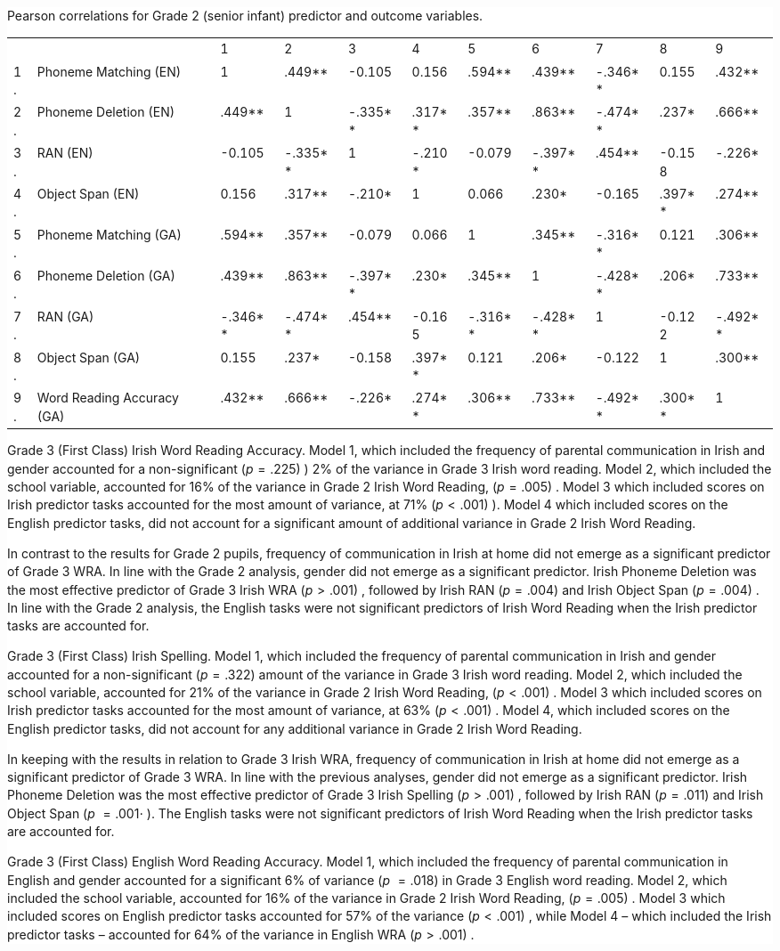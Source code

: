 Pearson correlations for Grade 2 (senior infant) predictor and outcome variables.   

<html><body><table><tr><td></td><td></td><td>1</td><td>2</td><td>3</td><td>4</td><td>5</td><td>6</td><td>7</td><td>8</td><td>9</td></tr><tr><td>1.</td><td>Phoneme Matching (EN)</td><td>1</td><td>.449**</td><td>-0.105</td><td>0.156</td><td>.594**</td><td>.439**</td><td>-.346**</td><td>0.155</td><td>.432**</td></tr><tr><td>2.</td><td> Phoneme Deletion (EN)</td><td>.449**</td><td>1</td><td>-.335**</td><td>.317**</td><td>.357**</td><td>.863**</td><td>-.474**</td><td>.237*</td><td>.666**</td></tr><tr><td>3.</td><td>RAN (EN)</td><td>-0.105</td><td>-.335**</td><td>1</td><td>-.210*</td><td>-0.079</td><td>-.397**</td><td>.454**</td><td>-0.158</td><td>-.226*</td></tr><tr><td>4.</td><td>Object Span (EN)</td><td>0.156</td><td>.317**</td><td>-.210*</td><td>1</td><td>0.066</td><td>.230*</td><td>-0.165</td><td>.397**</td><td>.274**</td></tr><tr><td>5.</td><td>Phoneme Matching (GA)</td><td>.594**</td><td>.357**</td><td>-0.079</td><td>0.066</td><td>1</td><td>.345**</td><td>-.316**</td><td>0.121</td><td>.306**</td></tr><tr><td>6.</td><td> Phoneme Deletion (GA)</td><td>.439**</td><td>.863**</td><td>-.397**</td><td>.230*</td><td>.345**</td><td>1</td><td>-.428**</td><td>.206*</td><td>.733**</td></tr><tr><td>7.</td><td>RAN (GA)</td><td>-.346**</td><td>-.474**</td><td>.454**</td><td>-0.165</td><td>-.316**</td><td>-.428**</td><td>1</td><td>-0.122</td><td>-.492**</td></tr><tr><td>8.</td><td>Object Span (GA)</td><td>0.155</td><td>.237*</td><td>-0.158</td><td>.397**</td><td>0.121</td><td>.206*</td><td>-0.122</td><td>1</td><td>.300**</td></tr><tr><td>9.</td><td>Word Reading Accuracy (GA)</td><td>.432**</td><td>.666**</td><td>-.226*</td><td>.274**</td><td>.306**</td><td>.733**</td><td>-.492**</td><td>.300**</td><td>1</td></tr></table></body></html>

Grade 3 (First Class) Irish Word Reading Accuracy. Model 1, which included the frequency of parental communication in Irish and gender accounted for a non-significant $( p = . 2 2 5 )$ ) $2 \%$ of the variance in Grade 3 Irish word reading. Model 2, which included the school variable, accounted for $1 6 \%$ of the variance in Grade 2 Irish Word Reading, $( p = . 0 0 5 )$ . Model 3 which included scores on Irish predictor tasks accounted for the most amount of variance, at $7 1 \%$ $( p < . 0 0 1 )$ ). Model 4 which included scores on the English predictor tasks, did not account for a significant amount of additional variance in Grade 2 Irish Word Reading.

In contrast to the results for Grade 2 pupils, frequency of communication in Irish at home did not emerge as a significant predictor of Grade 3 WRA. In line with the Grade 2 analysis, gender did not emerge as a significant predictor. Irish Phoneme Deletion was the most effective predictor of Grade 3 Irish WRA $( p > . 0 0 1 )$ , followed by Irish RAN $( p = . 0 0 4 )$ and Irish Object Span $( p = . 0 0 4 )$ . In line with the Grade 2 analysis, the English tasks were not significant predictors of Irish Word Reading when the Irish predictor tasks are accounted for.

Grade 3 (First Class) Irish Spelling. Model 1, which included the frequency of parental communication in Irish and gender accounted for a non-significant $( p = . 3 2 2 )$ amount of the variance in Grade 3 Irish word reading. Model 2, which included the school variable, accounted for $2 1 \%$ of the variance in Grade 2 Irish Word Reading, $( p < . 0 0 1 )$ . Model 3 which included scores on Irish predictor tasks accounted for the most amount of variance, at $6 3 \%$ $( p < . 0 0 1 )$ . Model 4, which included scores on the English predictor tasks, did not account for any additional variance in Grade 2 Irish Word Reading.

In keeping with the results in relation to Grade 3 Irish WRA, frequency of communication in Irish at home did not emerge as a significant predictor of Grade 3 WRA. In line with the previous analyses, gender did not emerge as a significant predictor. Irish Phoneme Deletion was the most effective predictor of Grade 3 Irish Spelling $( p > . 0 0 1 )$ , followed by Irish RAN $( p = . 0 1 1 )$ and Irish Object Span $( p$ $= . 0 0 1 \mathrm { \cdot }$ ). The English tasks were not significant predictors of Irish Word Reading when the Irish predictor tasks are accounted for.

Grade 3 (First Class) English Word Reading Accuracy. Model 1, which included the frequency of parental communication in English and gender accounted for a significant $6 \%$ of variance $( p$ $= . 0 1 8 )$ in Grade 3 English word reading. Model 2, which included the school variable, accounted for $1 6 \%$ of the variance in Grade 2 Irish Word Reading, $( p = . 0 0 5 )$ . Model 3 which included scores on English predictor tasks accounted for $5 7 \%$ of the variance $( p < . 0 0 1 )$ , while Model 4 – which included the Irish predictor tasks – accounted for $6 4 \%$ of the variance in English WRA $( p > . 0 0 1 )$ .
